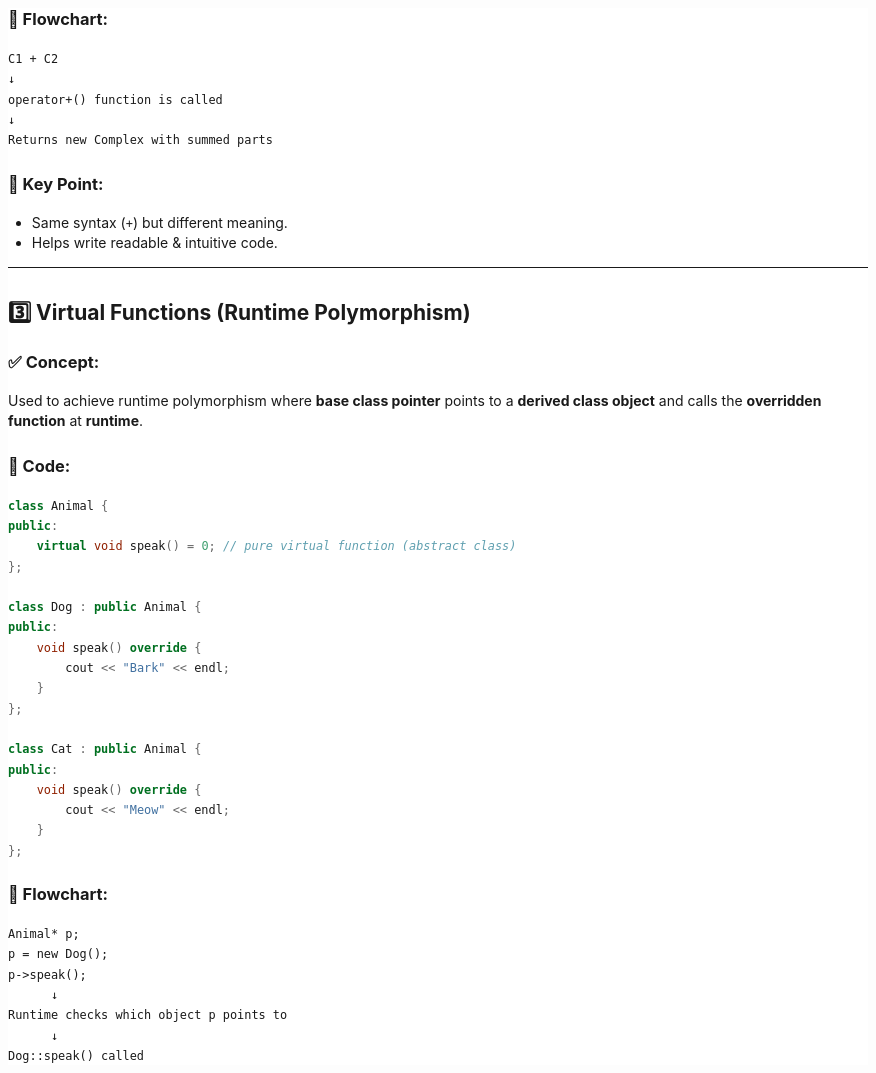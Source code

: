 ### 🔄 Flowchart:

```
C1 + C2
↓
operator+() function is called
↓
Returns new Complex with summed parts
```

### 🧠 Key Point:

* Same syntax (`+`) but different meaning.
* Helps write readable & intuitive code.

---

## 3️⃣ Virtual Functions (Runtime Polymorphism)

### ✅ Concept:

Used to achieve runtime polymorphism where **base class pointer** points to a **derived class object** and calls the **overridden function** at **runtime**.

### 📂 Code:

```cpp
class Animal {
public:
    virtual void speak() = 0; // pure virtual function (abstract class)
};

class Dog : public Animal {
public:
    void speak() override {
        cout << "Bark" << endl;
    }
};

class Cat : public Animal {
public:
    void speak() override {
        cout << "Meow" << endl;
    }
};
```

### 🔄 Flowchart:

```
Animal* p;
p = new Dog();
p->speak();
      ↓
Runtime checks which object p points to
      ↓
Dog::speak() called
```
